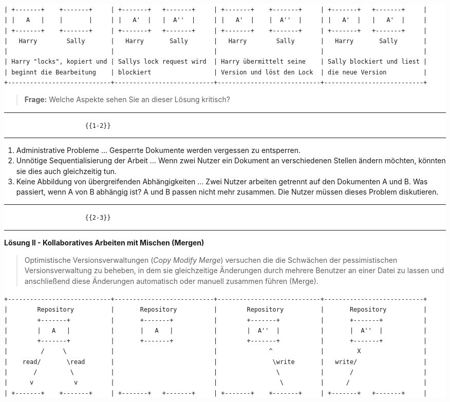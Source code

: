 ```ascii
| +-------+    +-------+     | +-------+   +-------+     | +-------+    +-------+     | +-------+   +-------+     |
| |   A   |    |       |     | |   A'  |   |  A''  |     | |   A'  |    |  A''  |     | |   A'  |   |   A'  |     |
| +-------+    +-------+     | +-------+   +-------+     | +-------+    +-------+     | +-------+   +-------+     |
|   Harry        Sally       |   Harry       Sally       |   Harry        Sally       |   Harry       Sally       |
|                            |                           |                            |                           |
| Harry "locks", kopiert und | Sallys lock request wird  | Harry übermittelt seine    | Sally blockiert und liest |
| beginnt die Bearbeitung    | blockiert                 | Version und löst den Lock  | die neue Version          |
+----------------------------+---------------------------+----------------------------+---------------------------+
```

> __Frage:__ Welche Aspekte sehen Sie an dieser Lösung kritisch?

******************************************************************************

                          {{1-2}}
*************************************************************

1. Administrative Probleme ... Gesperrte Dokumente werden vergessen zu entsperren.
2. Unnötige Sequentialisierung der Arbeit ... Wenn zwei Nutzer ein Dokument an verschiedenen Stellen ändern möchten, könnten sie dies auch gleichzeitig tun.
3. Keine Abbildung von übergreifenden Abhängigkeiten ... Zwei Nutzer arbeiten getrennt auf den Dokumenten A und B. Was passiert, wenn A von B abhängig ist? A und B passen nicht mehr zusammen. Die Nutzer müssen dieses Problem diskutieren.

*************************************************************


                          {{2-3}}
******************************************************************************

__Lösung II - Kollaboratives Arbeiten mit Mischen (Mergen)__

> Optimistische Versionsverwaltungen (*Copy Modify Merge*) versuchen die die Schwächen der pessimistischen Versionsverwaltung zu beheben, in dem sie gleichzeitige Änderungen durch mehrere Benutzer an einer Datei zu lassen und anschließend diese Änderungen automatisch oder manuell zusammen führen (Merge).

```ascii
+----------------------------+---------------------------+----------------------------+---------------------------+ 
|        Repository          |       Repository          |        Repository          |       Repository          | 
|        +-------+           |       +-------+           |        +-------+           |       +-------+           | 
|        |   A   |           |       |   A   |           |        |  A''  |           |       |  A''  |           | 
|        +-------+           |       +-------+           |        +-------+           |       +-------+           | 
|         /     \            |                           |              ^             |         X                 | 
|    read/       \read       |                           |               \write       |   write/                  | 
|       /         \          |                           |                \           |       /                   | 
|      v           v         |                           |                 \          |      /                    | 
| +-------+    +-------+     | +-------+   +-------+     | +-------+    +-------+     | +-------+   +-------+     | 
```